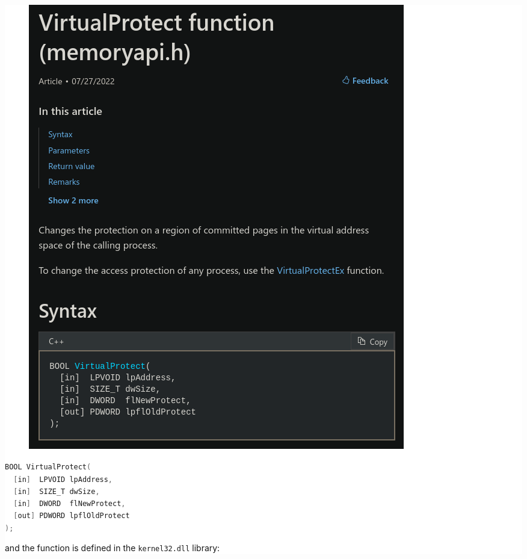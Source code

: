 <figure><img src="../../.gitbook/assets/image (344).png" alt=""><figcaption></figcaption></figure>

```cpp
BOOL VirtualProtect(
  [in]  LPVOID lpAddress,
  [in]  SIZE_T dwSize,
  [in]  DWORD  flNewProtect,
  [out] PDWORD lpflOldProtect
);
```

and the function is defined in the `kernel32.dll` library:
